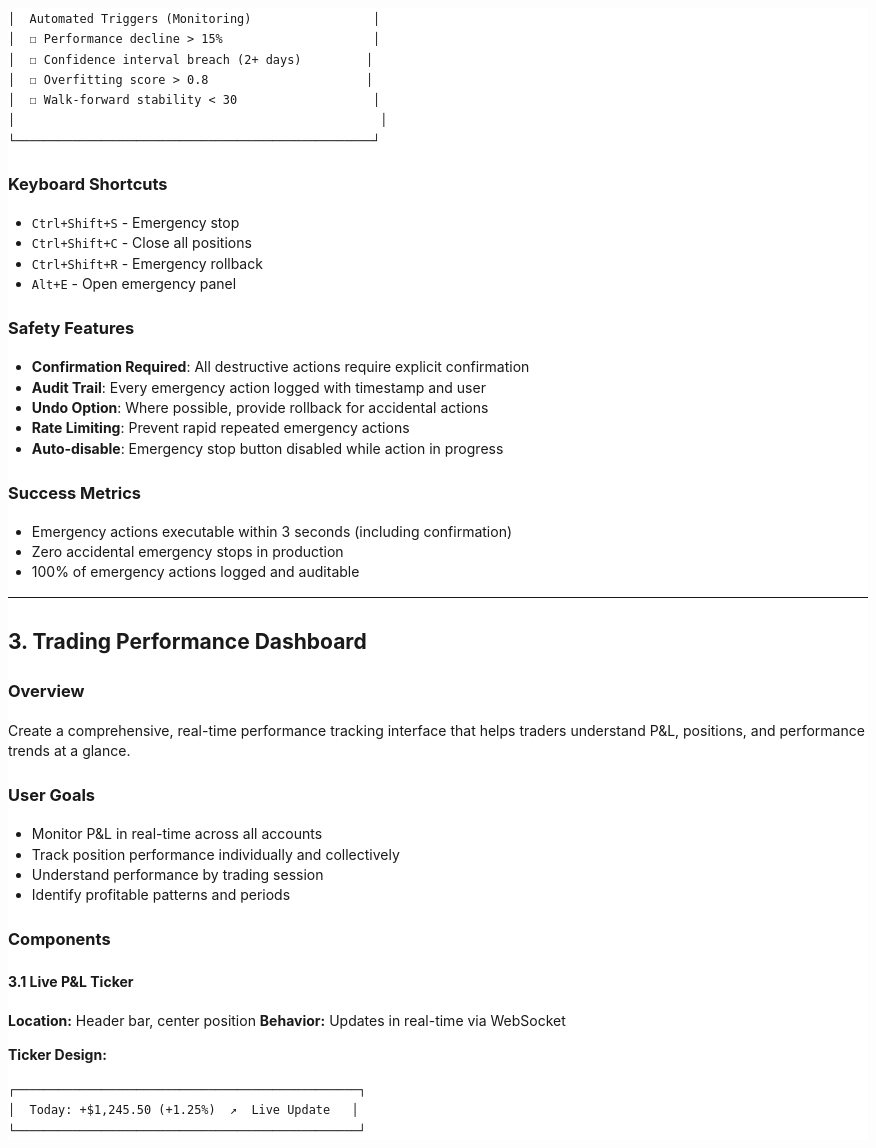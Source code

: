 ```
│  Automated Triggers (Monitoring)                 │
│  ☐ Performance decline > 15%                     │
│  ☐ Confidence interval breach (2+ days)         │
│  ☐ Overfitting score > 0.8                      │
│  ☐ Walk-forward stability < 30                   │
│                                                   │
└──────────────────────────────────────────────────┘
```

### Keyboard Shortcuts
- `Ctrl+Shift+S` - Emergency stop
- `Ctrl+Shift+C` - Close all positions
- `Ctrl+Shift+R` - Emergency rollback
- `Alt+E` - Open emergency panel

### Safety Features
- **Confirmation Required**: All destructive actions require explicit confirmation
- **Audit Trail**: Every emergency action logged with timestamp and user
- **Undo Option**: Where possible, provide rollback for accidental actions
- **Rate Limiting**: Prevent rapid repeated emergency actions
- **Auto-disable**: Emergency stop button disabled while action in progress

### Success Metrics
- Emergency actions executable within 3 seconds (including confirmation)
- Zero accidental emergency stops in production
- 100% of emergency actions logged and auditable

---

## 3. Trading Performance Dashboard

### Overview
Create a comprehensive, real-time performance tracking interface that helps traders understand P&L, positions, and performance trends at a glance.

### User Goals
- Monitor P&L in real-time across all accounts
- Track position performance individually and collectively
- Understand performance by trading session
- Identify profitable patterns and periods

### Components

#### 3.1 Live P&L Ticker
**Location:** Header bar, center position
**Behavior:** Updates in real-time via WebSocket

**Ticker Design:**
```
┌────────────────────────────────────────────────┐
│  Today: +$1,245.50 (+1.25%)  ↗  Live Update   │
└────────────────────────────────────────────────┘
```
